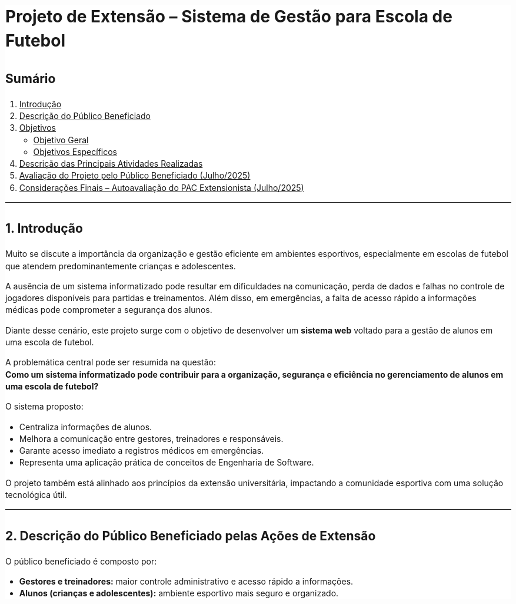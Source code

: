 
# Projeto de Extensão – Sistema de Gestão para Escola de Futebol

## Sumário
1. [Introdução](#1-introdução)  
2. [Descrição do Público Beneficiado](#2-descrição-do-público-beneficiado-pelas-ações-de-extensão)  
3. [Objetivos](#3-objetivos)  
   - [Objetivo Geral](#31-objetivo-geral)  
   - [Objetivos Específicos](#32-objetivos-específicos)  
4. [Descrição das Principais Atividades Realizadas](#4-descrição-das-principais-atividades-realizadas)  
5. [Avaliação do Projeto pelo Público Beneficiado (Julho/2025)](#5-avaliação-do-projeto-pelo-público-beneficiado-(Julho/2025))  
6. [Considerações Finais – Autoavaliação do PAC Extensionista (Julho/2025)](#6-considerações-finais--autoavaliação-do-pac-extensionista-(Julho/2025))  

---

## 1. Introdução
Muito se discute a importância da organização e gestão eficiente em ambientes esportivos, especialmente em escolas de futebol que atendem predominantemente crianças e adolescentes.  

A ausência de um sistema informatizado pode resultar em dificuldades na comunicação, perda de dados e falhas no controle de jogadores disponíveis para partidas e treinamentos. Além disso, em emergências, a falta de acesso rápido a informações médicas pode comprometer a segurança dos alunos.  

Diante desse cenário, este projeto surge com o objetivo de desenvolver um **sistema web** voltado para a gestão de alunos em uma escola de futebol.  

A problemática central pode ser resumida na questão:  
**Como um sistema informatizado pode contribuir para a organização, segurança e eficiência no gerenciamento de alunos em uma escola de futebol?**  

O sistema proposto:  
- Centraliza informações de alunos.  
- Melhora a comunicação entre gestores, treinadores e responsáveis.  
- Garante acesso imediato a registros médicos em emergências.  
- Representa uma aplicação prática de conceitos de Engenharia de Software.  

O projeto também está alinhado aos princípios da extensão universitária, impactando a comunidade esportiva com uma solução tecnológica útil.  

---

## 2. Descrição do Público Beneficiado pelas Ações de Extensão
O público beneficiado é composto por:  
- **Gestores e treinadores:** maior controle administrativo e acesso rápido a informações.  
- **Alunos (crianças e adolescentes):** ambiente esportivo mais seguro e organizado.  
